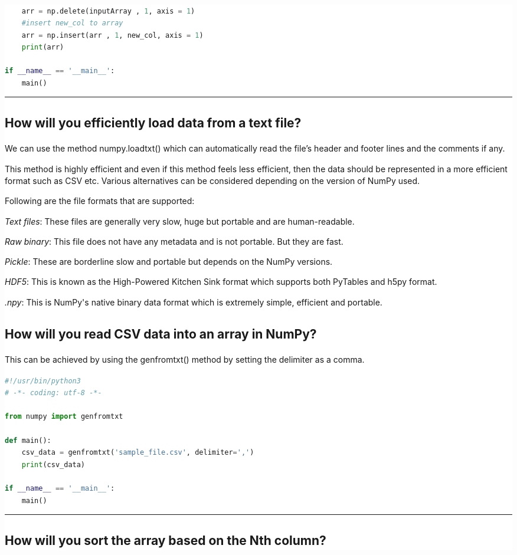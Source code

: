 ```python
    arr = np.delete(inputArray , 1, axis = 1)
    #insert new_col to array
    arr = np.insert(arr , 1, new_col, axis = 1)
    print(arr)

if __name__ == '__main__':
    main()
```

----

## **How will you efficiently load data from a text file?**

We can use the method numpy.loadtxt() which can automatically read the file’s header and footer lines and the comments if any.

This method is highly efficient and even if this method feels less efficient, then the data should be represented in a more efficient format such as CSV etc. Various alternatives can be considered depending on the version of NumPy used.

Following are the file formats that are supported:

*Text files*: These files are generally very slow, huge but portable and are human-readable.

*Raw binary*: This file does not have any metadata and is not portable. But they are fast.

*Pickle*: These are borderline slow and portable but depends on the NumPy versions.

*HDF5*: This is known as the High-Powered Kitchen Sink format which supports both PyTables and h5py format.

*.npy*: This is NumPy's native binary data format which is extremely simple, efficient and portable.

## **How will you read CSV data into an array in NumPy?**

This can be achieved by using the genfromtxt() method by setting the delimiter as a comma.

```python
#!/usr/bin/python3
# -*- coding: utf-8 -*-

from numpy import genfromtxt

def main():
    csv_data = genfromtxt('sample_file.csv', delimiter=',')
    print(csv_data)

if __name__ == '__main__':
    main()
```

----

## **How will you sort the array based on the Nth column?**
